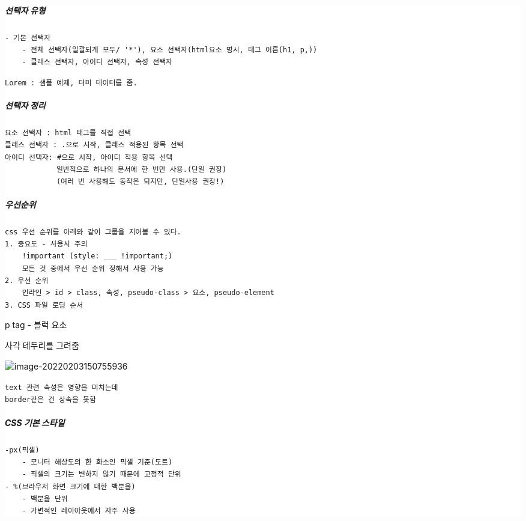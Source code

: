 ##### 선택자 유형

```
- 기본 선택자
	- 전체 선택자(일괄되게 모두/ '*'), 요소 선택자(html요소 명시, 태그 이름(h1, p,))
	- 클래스 선택자, 아이디 선택자, 속성 선택자
```

```
Lorem : 샘플 예제, 더미 데이터를 줌.
```



##### 선택자 정리

```
요소 선택자 : html 태그를 직접 선택
클래스 선택자 : .으로 시작, 클래스 적용된 항목 선택
아이디 선택자: #으로 시작, 아이디 적용 항목 선택
			일반적으로 하나의 문서에 한 번만 사용.(단일 권장)
			(여러 번 사용해도 동작은 되지만, 단일사용 권장!)
```



##### 우선순위

```
css 우선 순위를 아래와 같이 그룹을 지어볼 수 있다.
1. 중요도 - 사용시 주의
	!important (style: ___ !important;)
	모든 것 중에서 우선 순위 정해서 사용 가능
2. 우선 순위
	인라인 > id > class, 속성, pseudo-class > 요소, pseudo-element
3. CSS 파일 로딩 순서
```



p tag - 블럭 요소

사각 테두리를 그려줌

![image-20220203150755936](C:\Users\kim\AppData\Roaming\Typora\typora-user-images\image-20220203150755936.png)

```
text 관련 속성은 영향을 미치는데
border같은 건 상속을 못함
```



##### CSS 기본 스타일

```
-px(픽셀)
	- 모니터 해상도의 한 화소인 픽셀 기준(도트)
	- 픽셀의 크기는 변하지 않기 때문에 고정적 단위
- %(브라우저 화면 크기에 대한 백분율)
	- 백분율 단위
	- 가변적인 레이아웃에서 자주 사용
```
